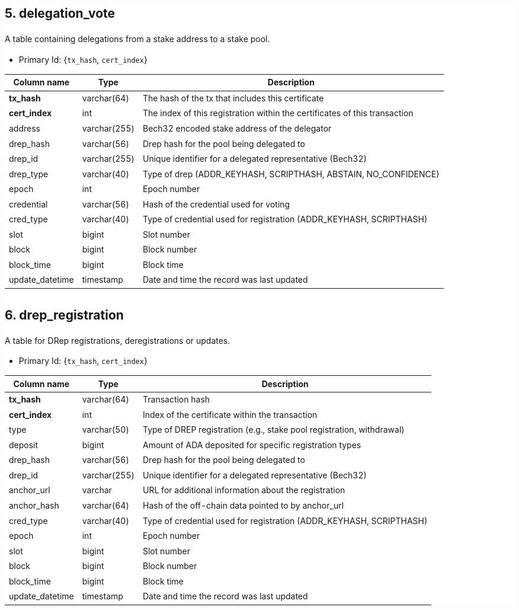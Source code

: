 ## 5. delegation_vote

A table containing delegations from a stake address to a stake pool.

* Primary Id: {`tx_hash`, `cert_index`}

| **Column name** | **Type**     | **Description**                                                            |
| --------------- | ------------ | -------------------------------------------------------------------------- |
| **tx_hash**     | varchar(64)  | The hash of the tx that includes this certificate                          |
| **cert_index**  | int          | The index of this registration within the certificates of this transaction |
| address         | varchar(255) | Bech32 encoded stake address of the delegator                              |
| drep_hash       | varchar(56)  | Drep hash for the pool being delegated to                                  |
| drep_id         | varchar(255) | Unique identifier for  a delegated representative (Bech32)                 |
| drep_type       | varchar(40)  | Type of drep (ADDR_KEYHASH, SCRIPTHASH, ABSTAIN, NO_CONFIDENCE)            |
| epoch           | int          | Epoch number                                                               |
| credential      | varchar(56)  | Hash of the credential used for voting                                     |
| cred_type       | varchar(40)  | Type of credential used for registration (ADDR_KEYHASH, SCRIPTHASH)        |
| slot            | bigint       | Slot number                                                                |
| block           | bigint       | Block number                                                               |
| block_time      | bigint       | Block time                                                                 |
| update_datetime | timestamp    | Date and time the record was last updated                                  |

## 6. drep_registration

A table for DRep registrations, deregistrations or updates.

* Primary Id: {`tx_hash`, `cert_index`}

| **Column name** | **Type**     | **Description**                                                       |
| --------------- | ------------ | --------------------------------------------------------------------- |
| **tx_hash**     | varchar(64)  | Transaction hash                                                      |
| **cert_index**  | int          | Index of the certificate within the transaction                       |
| type            | varchar(50)  | Type of DREP registration (e.g., stake pool registration, withdrawal) |
| deposit         | bigint       | Amount of ADA deposited for specific registration types               |
| drep_hash       | varchar(56)  | Drep hash for the pool being delegated to                             |
| drep_id         | varchar(255) | Unique identifier for  a delegated representative (Bech32)            |
| anchor_url      | varchar      | URL for additional information about the registration                 |
| anchor_hash     | varchar(64)  | Hash of the off-chain data pointed to by anchor_url                   |
| cred_type       | varchar(40)  | Type of credential used for registration (ADDR_KEYHASH, SCRIPTHASH)   |
| epoch           | int          | Epoch number                                                          |
| slot            | bigint       | Slot number                                                           |
| block           | bigint       | Block number                                                          |
| block_time      | bigint       | Block time                                                            |
| update_datetime | timestamp    | Date and time the record was last updated                             |
